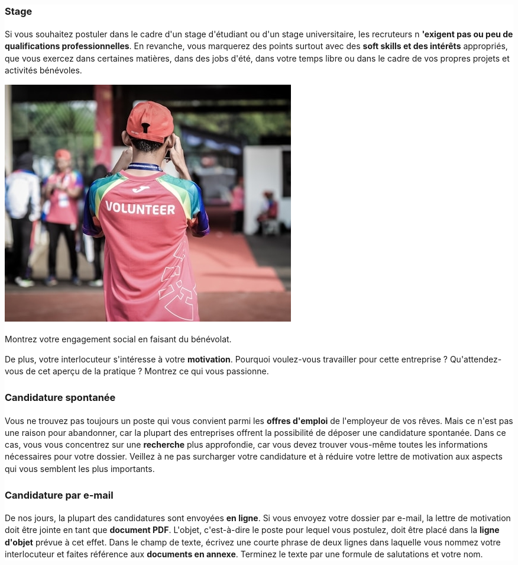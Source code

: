 ### Stage

Si vous souhaitez postuler dans le cadre d'un stage d'étudiant ou d'un stage universitaire, les recruteurs n **'exigent pas ou peu de qualifications professionnelles**. En revanche, vous marquerez des points surtout avec des **soft skills et des intérêts** appropriés, que vous exercez dans certaines matières, dans des jobs d'été, dans votre temps libre ou dans le cadre de vos propres projets et activités bénévoles.

![Le bénévolat permet de démontrer des soft skills.](ray-sangga-kusuma-7uSrOyY1U0I-unsplash-e1713178015527.jpg)

Montrez votre engagement social en faisant du bénévolat.

De plus, votre interlocuteur s'intéresse à votre **motivation**. Pourquoi voulez-vous travailler pour cette entreprise ? Qu'attendez-vous de cet aperçu de la pratique ? Montrez ce qui vous passionne.

### Candidature spontanée

Vous ne trouvez pas toujours un poste qui vous convient parmi les **offres d'emploi** de l'employeur de vos rêves. Mais ce n'est pas une raison pour abandonner, car la plupart des entreprises offrent la possibilité de déposer une candidature spontanée. Dans ce cas, vous vous concentrez sur une **recherche** plus approfondie, car vous devez trouver vous-même toutes les informations nécessaires pour votre dossier. Veillez à ne pas surcharger votre candidature et à réduire votre lettre de motivation aux aspects qui vous semblent les plus importants.

### Candidature par e-mail

De nos jours, la plupart des candidatures sont envoyées **en ligne**. Si vous envoyez votre dossier par e-mail, la lettre de motivation doit être jointe en tant que **document PDF**. L'objet, c'est-à-dire le poste pour lequel vous postulez, doit être placé dans la **ligne d'objet** prévue à cet effet. Dans le champ de texte, écrivez une courte phrase de deux lignes dans laquelle vous nommez votre interlocuteur et faites référence aux **documents en annexe**. Terminez le texte par une formule de salutations et votre nom.
